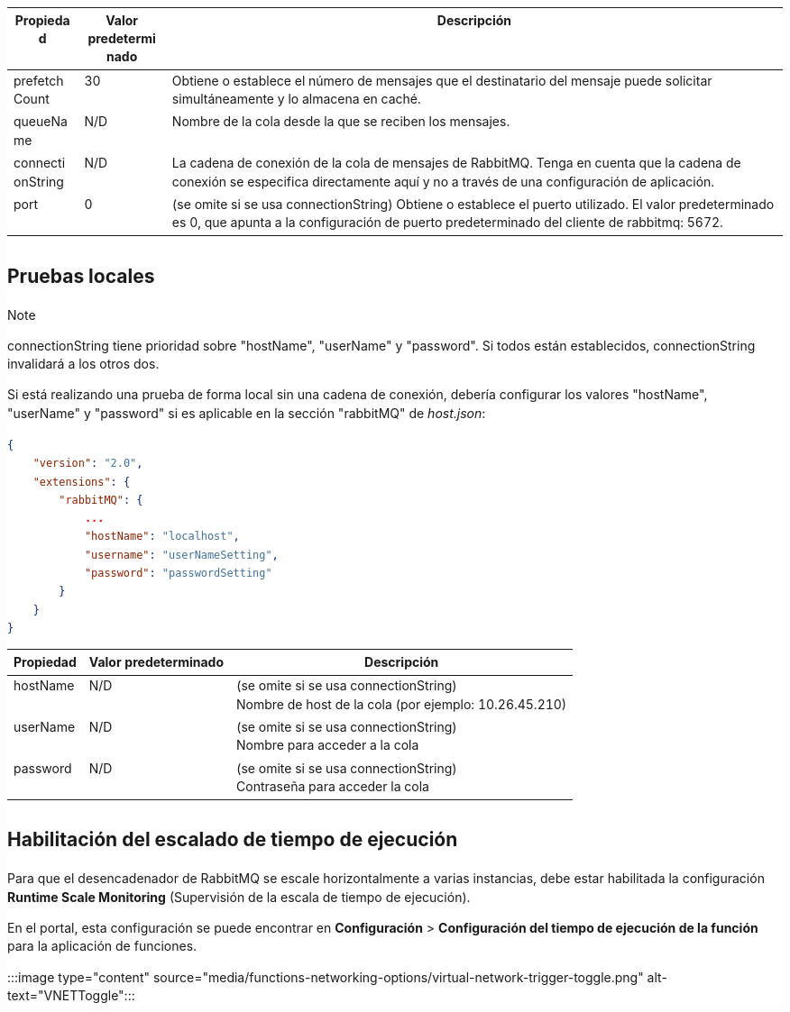 |Propiedad  |Valor predeterminado | Descripción |
|---------|---------|---------|
|prefetchCount|30|Obtiene o establece el número de mensajes que el destinatario del mensaje puede solicitar simultáneamente y lo almacena en caché.|
|queueName|N/D| Nombre de la cola desde la que se reciben los mensajes.|
|connectionString|N/D|La cadena de conexión de la cola de mensajes de RabbitMQ. Tenga en cuenta que la cadena de conexión se especifica directamente aquí y no a través de una configuración de aplicación.|
|port|0|(se omite si se usa connectionString) Obtiene o establece el puerto utilizado. El valor predeterminado es 0, que apunta a la configuración de puerto predeterminado del cliente de rabbitmq: 5672.|

## <a name="local-testing"></a>Pruebas locales

> [!NOTE]
> connectionString tiene prioridad sobre "hostName", "userName" y "password". Si todos están establecidos, connectionString invalidará a los otros dos.

Si está realizando una prueba de forma local sin una cadena de conexión, debería configurar los valores "hostName", "userName" y "password" si es aplicable en la sección "rabbitMQ" de *host.json*:

```json
{
    "version": "2.0",
    "extensions": {
        "rabbitMQ": {
            ...
            "hostName": "localhost",
            "username": "userNameSetting",
            "password": "passwordSetting"
        }
    }
}
```

|Propiedad  |Valor predeterminado | Descripción |
|---------|---------|---------|
|hostName|N/D|(se omite si se usa connectionString) <br>Nombre de host de la cola (por ejemplo: 10.26.45.210)|
|userName|N/D|(se omite si se usa connectionString) <br>Nombre para acceder a la cola |
|password|N/D|(se omite si se usa connectionString) <br>Contraseña para acceder la cola|


## <a name="enable-runtime-scaling"></a>Habilitación del escalado de tiempo de ejecución

Para que el desencadenador de RabbitMQ se escale horizontalmente a varias instancias, debe estar habilitada la configuración **Runtime Scale Monitoring** (Supervisión de la escala de tiempo de ejecución). 

En el portal, esta configuración se puede encontrar en **Configuración**  > **Configuración del tiempo de ejecución de la función** para la aplicación de funciones.

:::image type="content" source="media/functions-networking-options/virtual-network-trigger-toggle.png" alt-text="VNETToggle":::
